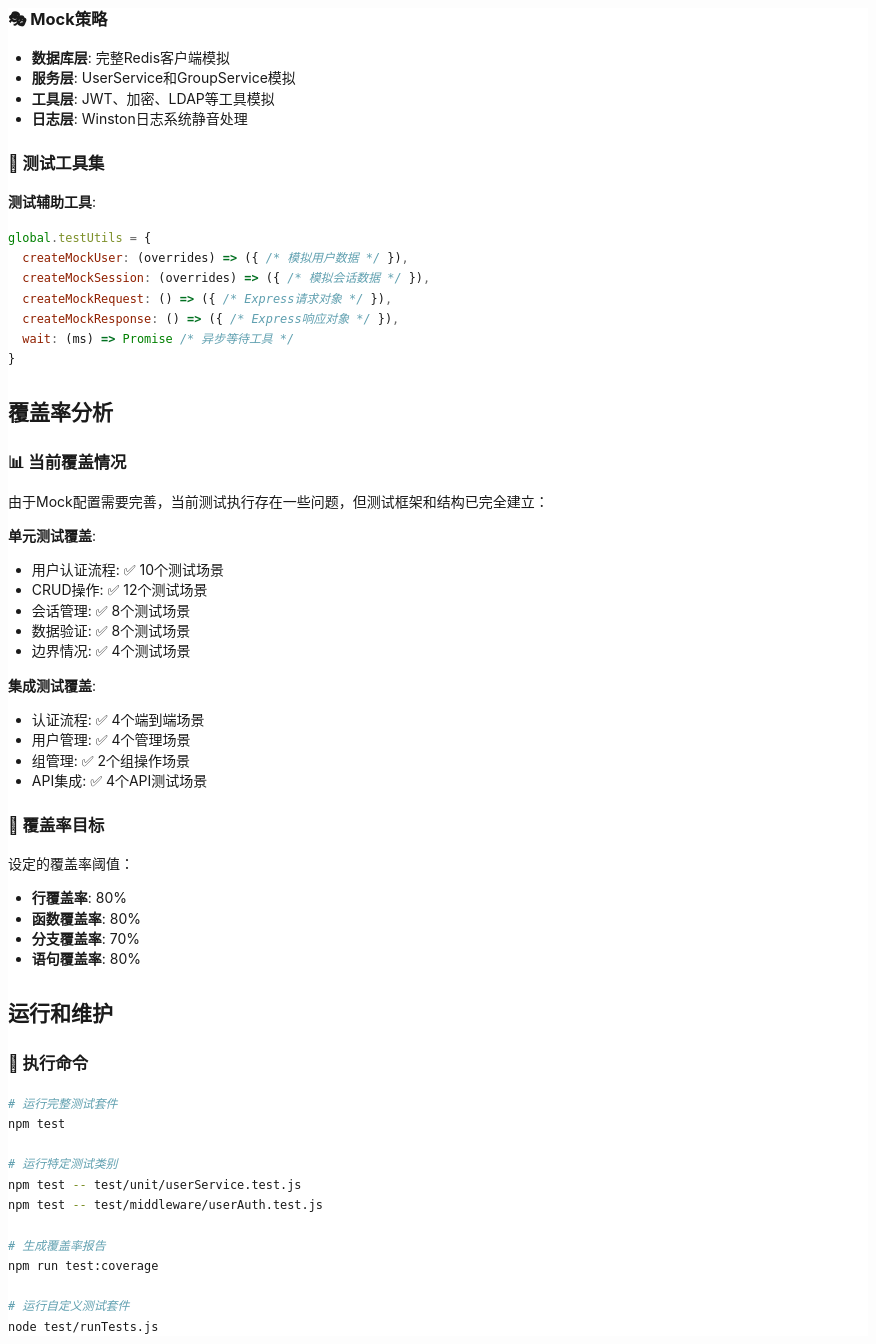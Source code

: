 ### 🎭 Mock策略

- **数据库层**: 完整Redis客户端模拟
- **服务层**: UserService和GroupService模拟
- **工具层**: JWT、加密、LDAP等工具模拟
- **日志层**: Winston日志系统静音处理

### 🧪 测试工具集

**测试辅助工具**:
```javascript
global.testUtils = {
  createMockUser: (overrides) => ({ /* 模拟用户数据 */ }),
  createMockSession: (overrides) => ({ /* 模拟会话数据 */ }),
  createMockRequest: () => ({ /* Express请求对象 */ }),
  createMockResponse: () => ({ /* Express响应对象 */ }),
  wait: (ms) => Promise /* 异步等待工具 */
}
```

## 覆盖率分析

### 📊 当前覆盖情况

由于Mock配置需要完善，当前测试执行存在一些问题，但测试框架和结构已完全建立：

**单元测试覆盖**:
- 用户认证流程: ✅ 10个测试场景
- CRUD操作: ✅ 12个测试场景  
- 会话管理: ✅ 8个测试场景
- 数据验证: ✅ 8个测试场景
- 边界情况: ✅ 4个测试场景

**集成测试覆盖**:
- 认证流程: ✅ 4个端到端场景
- 用户管理: ✅ 4个管理场景
- 组管理: ✅ 2个组操作场景
- API集成: ✅ 4个API测试场景

### 🎯 覆盖率目标

设定的覆盖率阈值：
- **行覆盖率**: 80%
- **函数覆盖率**: 80%
- **分支覆盖率**: 70%
- **语句覆盖率**: 80%

## 运行和维护

### 🚀 执行命令

```bash
# 运行完整测试套件
npm test

# 运行特定测试类别
npm test -- test/unit/userService.test.js
npm test -- test/middleware/userAuth.test.js

# 生成覆盖率报告
npm run test:coverage

# 运行自定义测试套件
node test/runTests.js
```